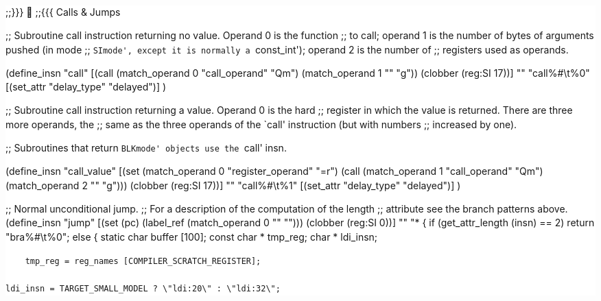 ;;}}} 
;;{{{ Calls & Jumps 

;; Subroutine call instruction returning no value.  Operand 0 is the function
;; to call; operand 1 is the number of bytes of arguments pushed (in mode
;; `SImode', except it is normally a `const_int'); operand 2 is the number of
;; registers used as operands.

(define_insn "call"
  [(call (match_operand 0 "call_operand" "Qm")
	 (match_operand 1 ""             "g"))
   (clobber (reg:SI 17))]
  ""
  "call%#\\t%0"
  [(set_attr "delay_type" "delayed")]
)

;; Subroutine call instruction returning a value.  Operand 0 is the hard
;; register in which the value is returned.  There are three more operands, the
;; same as the three operands of the `call' instruction (but with numbers
;; increased by one).

;; Subroutines that return `BLKmode' objects use the `call' insn.

(define_insn "call_value"
  [(set (match_operand 0 "register_operand"  "=r")
	(call (match_operand 1 "call_operand" "Qm")
	      (match_operand 2 ""             "g")))
   (clobber (reg:SI 17))]
  ""
  "call%#\\t%1"
  [(set_attr "delay_type" "delayed")]
)

;; Normal unconditional jump.
;; For a description of the computation of the length 
;; attribute see the branch patterns above.
(define_insn "jump"
  [(set (pc) (label_ref (match_operand 0 "" "")))
   (clobber (reg:SI 0))]
  ""
  "*
  {
    if (get_attr_length (insn) == 2)
       return \"bra%#\\t%0\";
    else
      {
        static char   buffer [100];
	const char *  tmp_reg; 
	char *        ldi_insn;
	
        tmp_reg = reg_names [COMPILER_SCRATCH_REGISTER];

	ldi_insn = TARGET_SMALL_MODEL ? \"ldi:20\" : \"ldi:32\";
